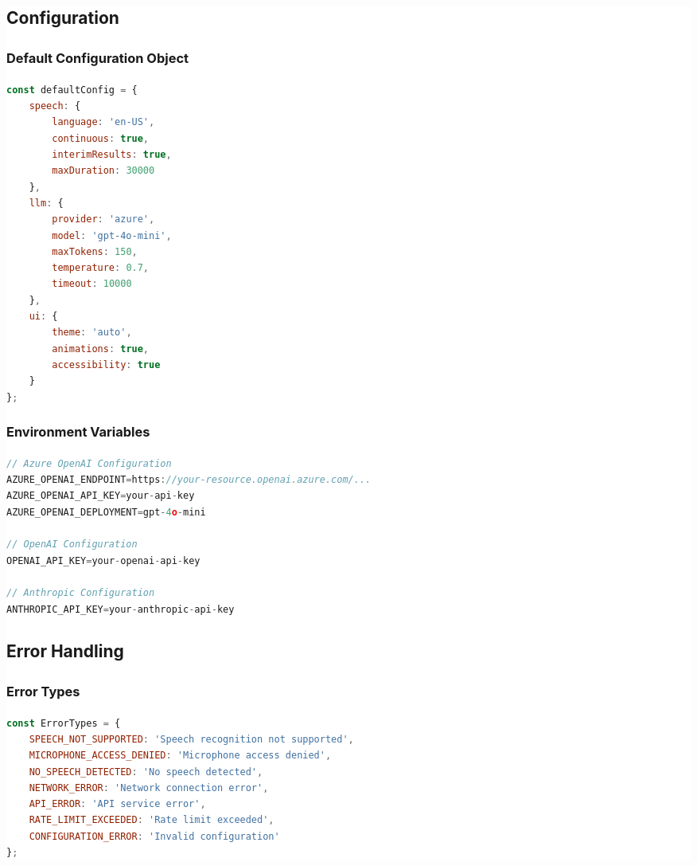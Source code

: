 ## Configuration

### Default Configuration Object
```javascript
const defaultConfig = {
    speech: {
        language: 'en-US',
        continuous: true,
        interimResults: true,
        maxDuration: 30000
    },
    llm: {
        provider: 'azure',
        model: 'gpt-4o-mini',
        maxTokens: 150,
        temperature: 0.7,
        timeout: 10000
    },
    ui: {
        theme: 'auto',
        animations: true,
        accessibility: true
    }
};
```

### Environment Variables
```javascript
// Azure OpenAI Configuration
AZURE_OPENAI_ENDPOINT=https://your-resource.openai.azure.com/...
AZURE_OPENAI_API_KEY=your-api-key
AZURE_OPENAI_DEPLOYMENT=gpt-4o-mini

// OpenAI Configuration
OPENAI_API_KEY=your-openai-api-key

// Anthropic Configuration
ANTHROPIC_API_KEY=your-anthropic-api-key
```

## Error Handling

### Error Types
```javascript
const ErrorTypes = {
    SPEECH_NOT_SUPPORTED: 'Speech recognition not supported',
    MICROPHONE_ACCESS_DENIED: 'Microphone access denied',
    NO_SPEECH_DETECTED: 'No speech detected',
    NETWORK_ERROR: 'Network connection error',
    API_ERROR: 'API service error',
    RATE_LIMIT_EXCEEDED: 'Rate limit exceeded',
    CONFIGURATION_ERROR: 'Invalid configuration'
};
```
